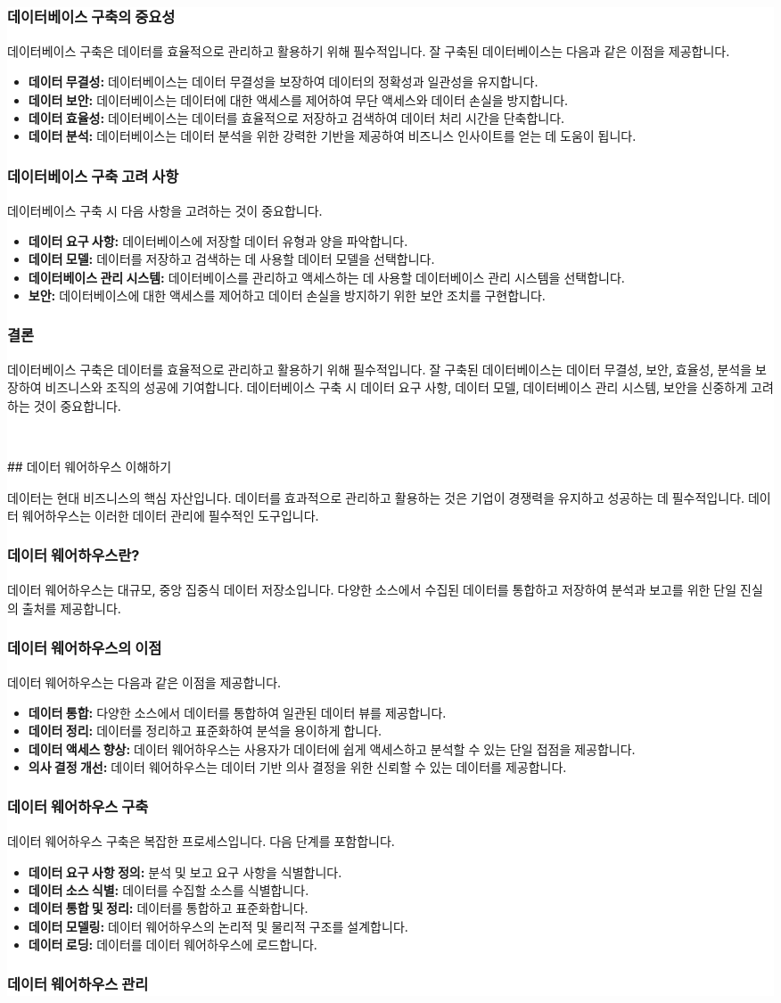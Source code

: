 ### 데이터베이스 구축의 중요성

데이터베이스 구축은 데이터를 효율적으로 관리하고 활용하기 위해 필수적입니다. 잘 구축된 데이터베이스는 다음과 같은 이점을 제공합니다.

- **데이터 무결성:** 데이터베이스는 데이터 무결성을 보장하여 데이터의 정확성과 일관성을 유지합니다.
- **데이터 보안:** 데이터베이스는 데이터에 대한 액세스를 제어하여 무단 액세스와 데이터 손실을 방지합니다.
- **데이터 효율성:** 데이터베이스는 데이터를 효율적으로 저장하고 검색하여 데이터 처리 시간을 단축합니다.
- **데이터 분석:** 데이터베이스는 데이터 분석을 위한 강력한 기반을 제공하여 비즈니스 인사이트를 얻는 데 도움이 됩니다.

### 데이터베이스 구축 고려 사항

데이터베이스 구축 시 다음 사항을 고려하는 것이 중요합니다.

- **데이터 요구 사항:** 데이터베이스에 저장할 데이터 유형과 양을 파악합니다.
- **데이터 모델:** 데이터를 저장하고 검색하는 데 사용할 데이터 모델을 선택합니다.
- **데이터베이스 관리 시스템:** 데이터베이스를 관리하고 액세스하는 데 사용할 데이터베이스 관리 시스템을 선택합니다.
- **보안:** 데이터베이스에 대한 액세스를 제어하고 데이터 손실을 방지하기 위한 보안 조치를 구현합니다.

### 결론

데이터베이스 구축은 데이터를 효율적으로 관리하고 활용하기 위해 필수적입니다. 잘 구축된 데이터베이스는 데이터 무결성, 보안, 효율성, 분석을 보장하여 비즈니스와 조직의 성공에 기여합니다. 데이터베이스 구축 시 데이터 요구 사항, 데이터 모델, 데이터베이스 관리 시스템, 보안을 신중하게 고려하는 것이 중요합니다.

<p>&nbsp;</p>
## 데이터 웨어하우스 이해하기

데이터는 현대 비즈니스의 핵심 자산입니다. 데이터를 효과적으로 관리하고 활용하는 것은 기업이 경쟁력을 유지하고 성공하는 데 필수적입니다. 데이터 웨어하우스는 이러한 데이터 관리에 필수적인 도구입니다.

### 데이터 웨어하우스란?

데이터 웨어하우스는 대규모, 중앙 집중식 데이터 저장소입니다. 다양한 소스에서 수집된 데이터를 통합하고 저장하여 분석과 보고를 위한 단일 진실의 출처를 제공합니다.

### 데이터 웨어하우스의 이점

데이터 웨어하우스는 다음과 같은 이점을 제공합니다.

- **데이터 통합:** 다양한 소스에서 데이터를 통합하여 일관된 데이터 뷰를 제공합니다.
- **데이터 정리:** 데이터를 정리하고 표준화하여 분석을 용이하게 합니다.
- **데이터 액세스 향상:** 데이터 웨어하우스는 사용자가 데이터에 쉽게 액세스하고 분석할 수 있는 단일 접점을 제공합니다.
- **의사 결정 개선:** 데이터 웨어하우스는 데이터 기반 의사 결정을 위한 신뢰할 수 있는 데이터를 제공합니다.

### 데이터 웨어하우스 구축

데이터 웨어하우스 구축은 복잡한 프로세스입니다. 다음 단계를 포함합니다.

- **데이터 요구 사항 정의:** 분석 및 보고 요구 사항을 식별합니다.
- **데이터 소스 식별:** 데이터를 수집할 소스를 식별합니다.
- **데이터 통합 및 정리:** 데이터를 통합하고 표준화합니다.
- **데이터 모델링:** 데이터 웨어하우스의 논리적 및 물리적 구조를 설계합니다.
- **데이터 로딩:** 데이터를 데이터 웨어하우스에 로드합니다.

### 데이터 웨어하우스 관리
